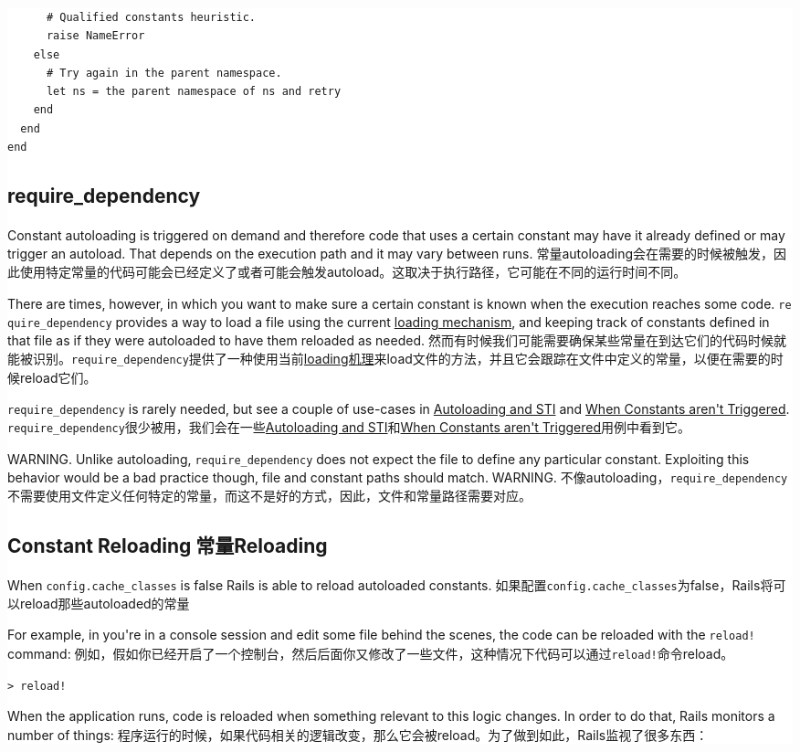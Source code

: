 ```
      # Qualified constants heuristic.
      raise NameError
    else
      # Try again in the parent namespace.
      let ns = the parent namespace of ns and retry
    end
  end
end
```


require_dependency
------------------

Constant autoloading is triggered on demand and therefore code that uses a
certain constant may have it already defined or may trigger an autoload. That
depends on the execution path and it may vary between runs.
常量autoloading会在需要的时候被触发，因此使用特定常量的代码可能会已经定义了或者可能会触发autoload。这取决于执行路径，它可能在不同的运行时间不同。

There are times, however, in which you want to make sure a certain constant is
known when the execution reaches some code. `require_dependency` provides a way
to load a file using the current [loading mechanism](#loading-mechanism), and
keeping track of constants defined in that file as if they were autoloaded to
have them reloaded as needed.
然而有时候我们可能需要确保某些常量在到达它们的代码时候就能被识别。`require_dependency`提供了一种使用当前[loading机理](#loading-mechanism)来load文件的方法，并且它会跟踪在文件中定义的常量，以便在需要的时候reload它们。

`require_dependency` is rarely needed, but see a couple of use-cases in
[Autoloading and STI](#autoloading-and-sti) and [When Constants aren't
Triggered](#when-constants-aren-t-missed).
`require_dependency`很少被用，我们会在一些[Autoloading and STI](#autoloading-and-sti)和[When Constants aren't Triggered](#when-constants-aren-t-missed)用例中看到它。

WARNING. Unlike autoloading, `require_dependency` does not expect the file to
define any particular constant. Exploiting this behavior would be a bad practice
though, file and constant paths should match.
WARNING. 不像autoloading，`require_dependency`不需要使用文件定义任何特定的常量，而这不是好的方式，因此，文件和常量路径需要对应。


Constant Reloading
常量Reloading
------------------

When `config.cache_classes` is false Rails is able to reload autoloaded
constants.
如果配置`config.cache_classes`为false，Rails将可以reload那些autoloaded的常量

For example, in you're in a console session and edit some file behind the
scenes, the code can be reloaded with the `reload!` command:
例如，假如你已经开启了一个控制台，然后后面你又修改了一些文件，这种情况下代码可以通过`reload!`命令reload。

```
> reload!
```

When the application runs, code is reloaded when something relevant to this
logic changes. In order to do that, Rails monitors a number of things:
程序运行的时候，如果代码相关的逻辑改变，那么它会被reload。为了做到如此，Rails监视了很多东西：
